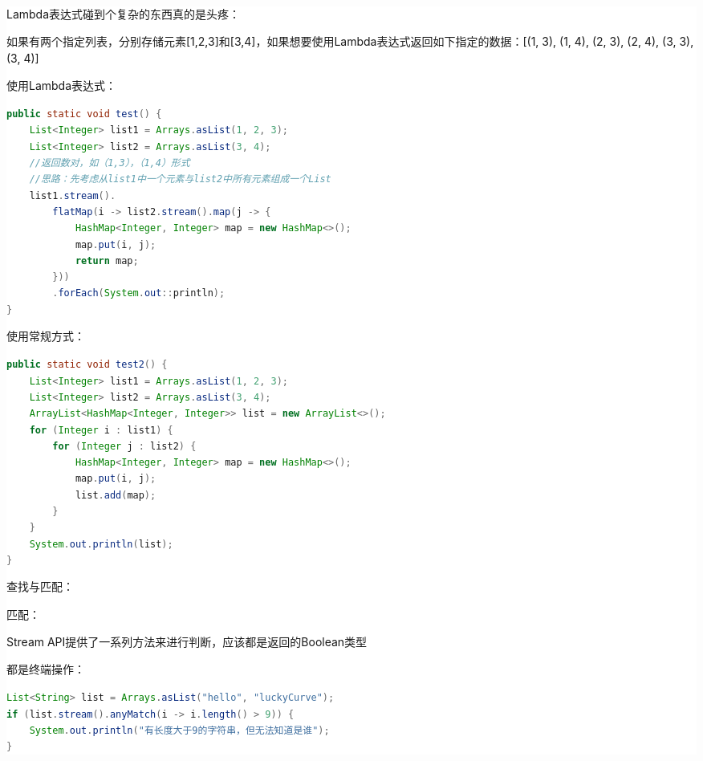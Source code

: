 


Lambda表达式碰到个复杂的东西真的是头疼：

如果有两个指定列表，分别存储元素[1,2,3]和[3,4]，如果想要使用Lambda表达式返回如下指定的数据：[(1, 3), (1, 4), (2, 3), (2, 4), (3, 3), (3, 4)]

使用Lambda表达式：

```java
public static void test() {
    List<Integer> list1 = Arrays.asList(1, 2, 3);
    List<Integer> list2 = Arrays.asList(3, 4);
    //返回数对，如（1,3），（1,4）形式
    //思路：先考虑从list1中一个元素与list2中所有元素组成一个List
    list1.stream().
        flatMap(i -> list2.stream().map(j -> {
            HashMap<Integer, Integer> map = new HashMap<>();
            map.put(i, j);
            return map;
        }))
        .forEach(System.out::println);
}
```

使用常规方式：

```java
public static void test2() {
    List<Integer> list1 = Arrays.asList(1, 2, 3);
    List<Integer> list2 = Arrays.asList(3, 4);
    ArrayList<HashMap<Integer, Integer>> list = new ArrayList<>();
    for (Integer i : list1) {
        for (Integer j : list2) {
            HashMap<Integer, Integer> map = new HashMap<>();
            map.put(i, j);
            list.add(map);
        }
    }
    System.out.println(list);
}
```





查找与匹配：



匹配：

Stream API提供了一系列方法来进行判断，应该都是返回的Boolean类型

都是终端操作：

```java
List<String> list = Arrays.asList("hello", "luckyCurve");
if (list.stream().anyMatch(i -> i.length() > 9)) {
    System.out.println("有长度大于9的字符串，但无法知道是谁");
}
```
